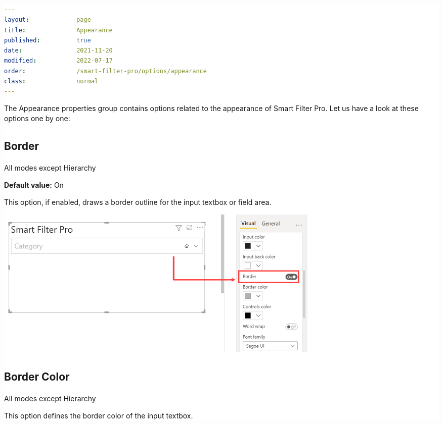 ```yaml
---
layout:             page
title:              Appearance
published:          true
date:               2021-11-20
modified:           2022-07-17
order:              /smart-filter-pro/options/appearance
class:              normal
---
```

  
The Appearance properties group contains options related to the appearance of Smart Filter Pro. 
Let us have a look at these options one by one:  

## Border  
<div class="badge availability">All modes except Hierarchy</div>

**Default value:** On

This option, if enabled, draws a border outline for the input textbox or field area.  

<img src="images/appearance-border.png" width="600">  

## Border Color  
<div class="badge availability">All modes except Hierarchy</div>

This option defines the border color of the input textbox.  
